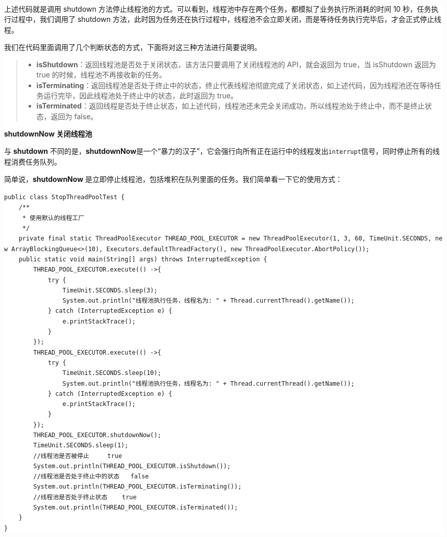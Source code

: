 <p>上述代码就是调用 shutdown 方法停止线程池的方式。可以看到，线程池中存在两个任务，都模拟了业务执行所消耗的时间 10 秒，任务执行过程中，我们调用了 shutdown 方法，此时因为任务还在执行过程中，线程池不会立即关闭，而是等待任务执行完毕后，才会正式停止线程。</p>

<p>我们在代码里面调用了几个判断状态的方式，下面将对这三种方法进行简要说明。</p>

<blockquote>
<ul>
<li><strong>isShutdown</strong>：返回线程池是否处于关闭状态，该方法只要调用了关闭线程池的 API，就会返回为 true，当 isShutdown 返回为 true 的时候，线程池不再接收新的任务。</li>
<li><strong>isTerminating</strong>：返回线程池是否处于终止中的状态，终止代表线程池彻底完成了关闭状态，如上述代码，因为线程池还在等待任务运行完毕，因此线程池处于终止中的状态，此时返回为 true。</li>
<li><strong>isTerminated</strong>：返回线程是否处于终止状态，如上述代码，线程池还未完全关闭成功，所以线程池处于终止中，而不是终止状态，返回为 false。</li>
</ul>
</blockquote>

<p><strong>shutdownNow 关闭线程池</strong></p>

<p>与 <strong>shutdown</strong> 不同的是，<strong>shutdownNow</strong>是一个“暴力的汉子”，它会强行向所有正在运行中的线程发出<code>interrupt</code>信号，同时停止所有的线程消费任务队列。</p>

<p>简单说，<strong>shutdownNow</strong> 是立即停止线程池，包括堆积在队列里面的任务。我们简单看一下它的使用方式：</p>

<pre><code class="language-java">public class StopThreadPoolTest {
    /**
     * 使用默认的线程工厂
     */
    private final static ThreadPoolExecutor THREAD_POOL_EXECUTOR = new ThreadPoolExecutor(1, 3, 60, TimeUnit.SECONDS, new ArrayBlockingQueue&lt;&gt;(10), Executors.defaultThreadFactory(), new ThreadPoolExecutor.AbortPolicy());
    public static void main(String[] args) throws InterruptedException {
        THREAD_POOL_EXECUTOR.execute(() -&gt;{
            try {
                TimeUnit.SECONDS.sleep(3);
                System.out.println(&quot;线程池执行任务，线程名为: &quot; + Thread.currentThread().getName());
            } catch (InterruptedException e) {
                e.printStackTrace();
            }
        });
        THREAD_POOL_EXECUTOR.execute(() -&gt;{
            try {
                TimeUnit.SECONDS.sleep(10);
                System.out.println(&quot;线程池执行任务，线程名为: &quot; + Thread.currentThread().getName());
            } catch (InterruptedException e) {
                e.printStackTrace();
            }
        });
        THREAD_POOL_EXECUTOR.shutdownNow();
        TimeUnit.SECONDS.sleep(1);
        //线程池是否被停止     true
        System.out.println(THREAD_POOL_EXECUTOR.isShutdown());
        //线程池是否处于终止中的状态   false
        System.out.println(THREAD_POOL_EXECUTOR.isTerminating());
        //线程池是否处于终止状态    true
        System.out.println(THREAD_POOL_EXECUTOR.isTerminated());
    }
}
</code></pre>
